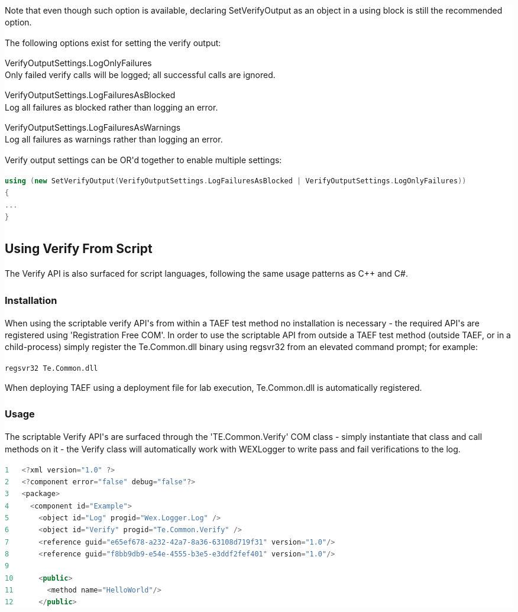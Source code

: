 Note that even though such option is available, declaring SetVerifyOutput as an object in a using block is still the recommended option.

The following options exist for setting the verify output:

<span id="verifyoutputsettings.logonlyfailures_"></span><span id="VERIFYOUTPUTSETTINGS.LOGONLYFAILURES_"></span>VerifyOutputSettings.LogOnlyFailures   
Only failed verify calls will be logged; all successful calls are ignored.

<span id="verifyoutputsettings.logfailuresasblocked_"></span><span id="VERIFYOUTPUTSETTINGS.LOGFAILURESASBLOCKED_"></span>VerifyOutputSettings.LogFailuresAsBlocked   
Log all failures as blocked rather than logging an error.

<span id="verifyoutputsettings.logfailuresaswarnings_"></span><span id="VERIFYOUTPUTSETTINGS.LOGFAILURESASWARNINGS_"></span>VerifyOutputSettings.LogFailuresAsWarnings   
Log all failures as warnings rather than logging an error.

Verify output settings can be OR'd together to enable multiple settings:

```cpp
using (new SetVerifyOutput(VerifyOutputSettings.LogFailuresAsBlocked | VerifyOutputSettings.LogOnlyFailures))
{
...
}
```

## <span id="script"></span><span id="SCRIPT"></span>Using Verify From Script


The Verify API is also surfaced for script languages, following the same usage patterns as C++ and C#.

### <span id="Installation"></span><span id="installation"></span><span id="INSTALLATION"></span>Installation

When using the scriptable verify API's from within a TAEF test method no installation is necessary - the required API's are registered using 'Registration Free COM'. In order to use the scriptable API from outside a TAEF test method (outside TAEF, or in a child-process) simply register the Te.Common.dll binary using regsvr32 from an elevated command prompt; for example:

``` syntax
regsvr32 Te.Common.dll
```

When deploying TAEF using a deployment file for lab execution, Te.Common.dll is automatically registered.

### <span id="usage_script"></span><span id="USAGE_SCRIPT"></span>Usage

The scriptable Verify API's are surfaced through the 'TE.Common.Verify' COM class - simply instantiate that class and call methods on it - the Verify class will automatically work with WEXLogger to write pass and fail verifications to the log.

```cpp
1   <?xml version="1.0" ?>
2   <?component error="false" debug="false"?>
3   <package>
4     <component id="Example">
5       <object id="Log" progid="Wex.Logger.Log" />
6       <object id="Verify" progid="Te.Common.Verify" />
7       <reference guid="e65ef678-a232-42a7-8a36-63108d719f31" version="1.0"/>
8       <reference guid="f8bb9db9-e54e-4555-b3e5-e3ddf2fef401" version="1.0"/>
9
10      <public>
11        <method name="HelloWorld"/>
12      </public>
```